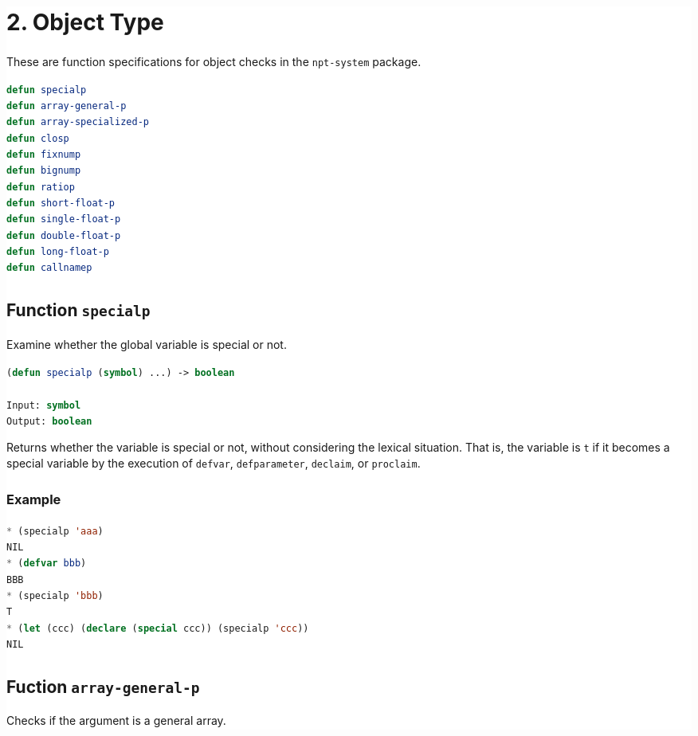 
# <a id="system-call-2">2. Object Type</a>

These are function specifications for object checks in the `npt-system` package.

```lisp
defun specialp
defun array-general-p
defun array-specialized-p
defun closp
defun fixnump
defun bignump
defun ratiop
defun short-float-p
defun single-float-p
defun double-float-p
defun long-float-p
defun callnamep
```

## Function `specialp`

Examine whether the global variable is special or not.

```lisp
(defun specialp (symbol) ...) -> boolean

Input: symbol
Output: boolean
```

Returns whether the variable is special or not,
without considering the lexical situation.
That is, the variable is `t` if it becomes a special variable
by the execution of `defvar`, `defparameter`, `declaim`, or `proclaim`.

### Example

```lisp
* (specialp 'aaa)
NIL
* (defvar bbb)
BBB
* (specialp 'bbb)
T
* (let (ccc) (declare (special ccc)) (specialp 'ccc))
NIL
```


## Fuction `array-general-p`

Checks if the argument is a general array.
